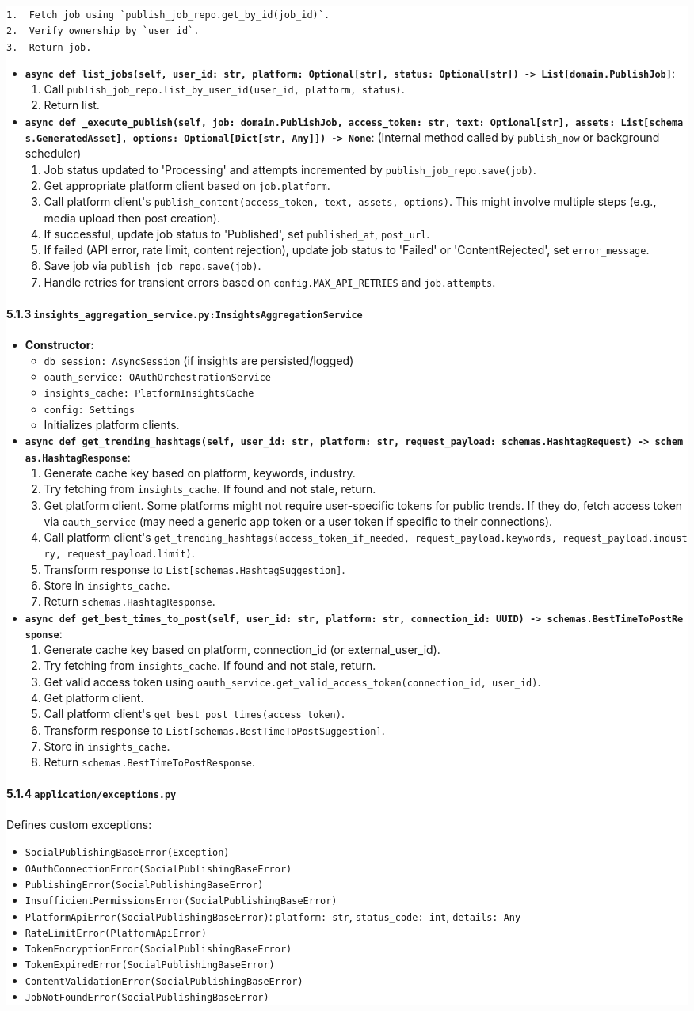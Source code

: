     1.  Fetch job using `publish_job_repo.get_by_id(job_id)`.
    2.  Verify ownership by `user_id`.
    3.  Return job.
*   **`async def list_jobs(self, user_id: str, platform: Optional[str], status: Optional[str]) -> List[domain.PublishJob]`**:
    1.  Call `publish_job_repo.list_by_user_id(user_id, platform, status)`.
    2.  Return list.
*   **`async def _execute_publish(self, job: domain.PublishJob, access_token: str, text: Optional[str], assets: List[schemas.GeneratedAsset], options: Optional[Dict[str, Any]]) -> None`**: (Internal method called by `publish_now` or background scheduler)
    1.  Job status updated to 'Processing' and attempts incremented by `publish_job_repo.save(job)`.
    2.  Get appropriate platform client based on `job.platform`.
    3.  Call platform client's `publish_content(access_token, text, assets, options)`. This might involve multiple steps (e.g., media upload then post creation).
    4.  If successful, update job status to 'Published', set `published_at`, `post_url`.
    5.  If failed (API error, rate limit, content rejection), update job status to 'Failed' or 'ContentRejected', set `error_message`.
    6.  Save job via `publish_job_repo.save(job)`.
    7.  Handle retries for transient errors based on `config.MAX_API_RETRIES` and `job.attempts`.

#### 5.1.3 `insights_aggregation_service.py:InsightsAggregationService`
*   **Constructor:**
    *   `db_session: AsyncSession` (if insights are persisted/logged)
    *   `oauth_service: OAuthOrchestrationService`
    *   `insights_cache: PlatformInsightsCache`
    *   `config: Settings`
    *   Initializes platform clients.
*   **`async def get_trending_hashtags(self, user_id: str, platform: str, request_payload: schemas.HashtagRequest) -> schemas.HashtagResponse`**:
    1.  Generate cache key based on platform, keywords, industry.
    2.  Try fetching from `insights_cache`. If found and not stale, return.
    3.  Get platform client. Some platforms might not require user-specific tokens for public trends. If they do, fetch access token via `oauth_service` (may need a generic app token or a user token if specific to their connections).
    4.  Call platform client's `get_trending_hashtags(access_token_if_needed, request_payload.keywords, request_payload.industry, request_payload.limit)`.
    5.  Transform response to `List[schemas.HashtagSuggestion]`.
    6.  Store in `insights_cache`.
    7.  Return `schemas.HashtagResponse`.
*   **`async def get_best_times_to_post(self, user_id: str, platform: str, connection_id: UUID) -> schemas.BestTimeToPostResponse`**:
    1.  Generate cache key based on platform, connection_id (or external_user_id).
    2.  Try fetching from `insights_cache`. If found and not stale, return.
    3.  Get valid access token using `oauth_service.get_valid_access_token(connection_id, user_id)`.
    4.  Get platform client.
    5.  Call platform client's `get_best_post_times(access_token)`.
    6.  Transform response to `List[schemas.BestTimeToPostSuggestion]`.
    7.  Store in `insights_cache`.
    8.  Return `schemas.BestTimeToPostResponse`.

#### 5.1.4 `application/exceptions.py`
Defines custom exceptions:
*   `SocialPublishingBaseError(Exception)`
*   `OAuthConnectionError(SocialPublishingBaseError)`
*   `PublishingError(SocialPublishingBaseError)`
*   `InsufficientPermissionsError(SocialPublishingBaseError)`
*   `PlatformApiError(SocialPublishingBaseError)`: `platform: str`, `status_code: int`, `details: Any`
*   `RateLimitError(PlatformApiError)`
*   `TokenEncryptionError(SocialPublishingBaseError)`
*   `TokenExpiredError(SocialPublishingBaseError)`
*   `ContentValidationError(SocialPublishingBaseError)`
*   `JobNotFoundError(SocialPublishingBaseError)`
